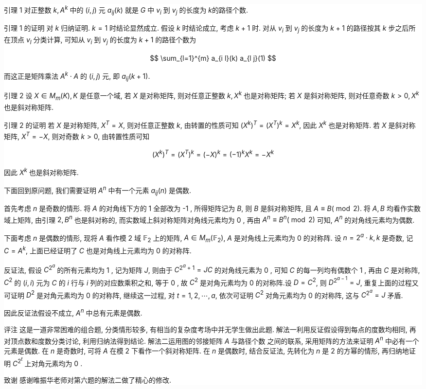引理 1 对正整数 $k, A^{k}$ 中的 $(i, j)$ 元 $a_{i j}(k)$ 就是 $G$ 中 $v_{i}$ 到 $v_{j}$ 的长度为 $k$的路径个数.

引理 1 的证明 对 $k$ 归纳证明. $k=1$ 时结论显然成立. 假设 $k$ 时结论成立,
考虑 $k+1$ 时. 对从 $v_{i}$ 到 $v_{j}$ 的长度为 $k+1$ 的路径按其 $k$ 步之后所在顶点 $v_{l}$ 分类计算, 可知从 $v_{i}$ 到 $v_{j}$ 的长度为 $k+1$ 的路径个数为

$$
\sum_{l=1}^{m} a_{i l}(k) a_{l j}(1)
$$

而这正是矩阵乘法 $A^{k} \cdot A$ 的 $(i, j)$ 元, 即 $a_{i j}(k+1)$.

引理 2 设 $X \in M_{m}(K), K$ 是任意一个域, 若 $X$ 是对称矩阵, 则对任意正整数 $k, X^{k}$ 也是对称矩阵; 若 $X$ 是斜对称矩阵, 则对任意奇数 $k>0, X^{k}$ 也是斜对称矩阵.

引理 2 的证明 若 $X$ 是对称矩阵, $X^{T}=X$, 则对任意正整数 $k$, 由转置的性质可知 $\left(X^{k}\right)^{T}=\left(X^{T}\right)^{k}=X^{k}$, 因此 $X^{k}$ 也是对称矩阵. 若 $X$ 是斜对称矩阵, $X^{T}=-X$, 则对奇数 $k>0$, 由转置性质可知

$$
\left(X^{k}\right)^{T}=\left(X^{T}\right)^{k}=(-X)^{k}=(-1)^{k} X^{k}=-X^{k}
$$

因此 $X^{k}$ 也是斜对称矩阵.

下面回到原问题, 我们需要证明 $A^{n}$ 中有一个元素 $a_{i j}(n)$ 是偶数.

首先考虑 $n$ 是奇数的情形. 将 $A$ 的对角线下方的 1 全部改为 -1 , 所得矩阵记为 $B$, 则 $B$ 是斜对称矩阵, 且 $A \equiv B(\bmod 2)$. 将 $A, B$ 均看作实数域上矩阵, 由引理 $2, B^{n}$ 也是斜对称的, 而实数域上斜对称矩阵对角线元素均为 0 , 再由 $A^{n} \equiv B^{n}(\bmod 2)$ 可知, $A^{n}$ 的对角线元素均为偶数.

下面考虑 $n$ 是偶数的情形, 现将 $A$ 看作模 2 域 $\mathbb{F}_{2}$ 上的矩阵, $A \in M_{m}\left(\mathbb{F}_{2}\right)$, $A$ 是对角线上元素均为 0 的对称阵. 设 $n=2^{a} \cdot k, k$ 是奇数, 记 $C=A^{k}$, 上面已经证明了 $C$ 也是对角线上元素均为 0 的对称阵.

反证法, 假设 $C^{2^{a}}$ 的所有元素均为 1 , 记为矩阵 $J$, 则由于 $C^{2^{a}+1}=J C$ 的对角线元素为 0 , 可知 $C$ 的每一列均有偶数个 1 , 再由 $C$ 是对称阵, $C^{2}$ 的 $(i, i)$ 元为 $C$ 的 $i$ 行与 $i$ 列的对应数乘积之和, 等于 0 , 故 $C^{2}$ 是对角元素均为 0 的对称阵.设 $D=C^{2}$, 则 $D^{2^{a-1}}=J$, 重复上面的过程又可证明 $D^{2}$ 是对角元素均为 0 的对称阵, 继续这一过程, 对 $t=1,2, \cdots, a$, 依次可证明 $C^{2}$ 对角元素均为 0 的对称阵, 这与 $C^{2^{a}}=J$ 矛盾.

因此反证法假设不成立, $A^{n}$ 中总有元素是偶数.

评注 这是一道非常困难的组合题, 分类情形较多, 有相当的复杂度考场中并无学生做出此题. 解法一利用反证假设得到每点的度数均相同, 再对顶点数和度数分类讨论, 利用归纳法得到结论. 解法二运用图的邻接矩阵 $A$ 与路径个数
之间的联系, 采用矩阵的方法来证明 $A^{n}$ 中必有一个元素是偶数. 在 $n$ 是奇数时, 可将 $A$ 在模 2 下看作一个斜对称矩阵. 在 $n$ 是偶数时, 结合反证法, 先转化为 $n$ 是 2 的方幂的情形, 再归纳地证明 $C^{2^{t}}$ 上对角元素均为 0 .

致谢 感谢㫿振华老师对第六题的解法二做了精心的修改.

